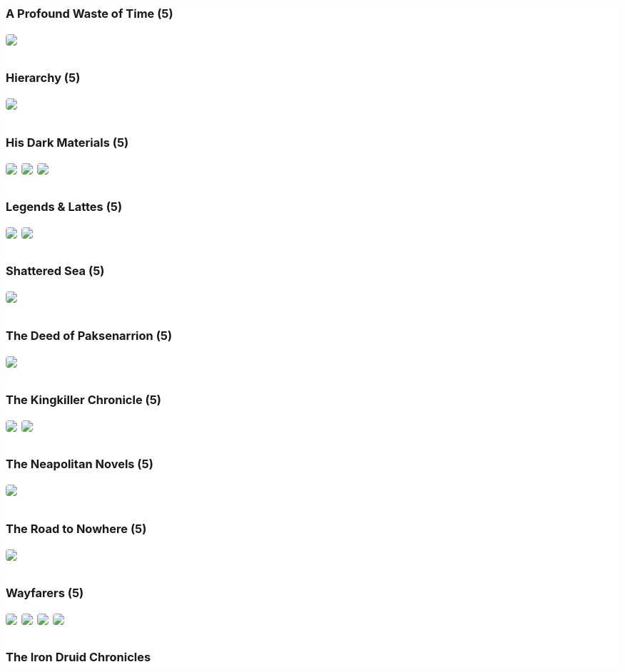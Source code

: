 <h3><span>A Profound Waste of Time (5)</span></h3><div><span><img style="height: 160px; margin-right: 6px; margin-bottom: 6px; border-radius: 4px;" src="https://cdn.thestorygraph.com/e24dnbvl8wohu0y5hzcw1fxt0dzy" referrerpolicy="no-referrer"></span></div><h3><span>Hierarchy (5)</span></h3><div><span><img style="height: 160px; margin-right: 6px; margin-bottom: 6px; border-radius: 4px;" src="http://books.google.com/books/content?id=53u7EAAAQBAJ&amp;printsec=frontcover&amp;img=1&amp;zoom=1&amp;edge=curl&amp;source=gbs_api" referrerpolicy="no-referrer"></span></div><h3><span>His Dark Materials (5)</span></h3><div><span><img style="height: 160px; margin-right: 6px; margin-bottom: 6px; border-radius: 4px;" src="http://books.google.com/books/content?id=VxTegKNPfZkC&amp;printsec=frontcover&amp;img=1&amp;zoom=1&amp;source=gbs_api" referrerpolicy="no-referrer"><img style="height: 160px; margin-right: 6px; margin-bottom: 6px; border-radius: 4px;" src="http://books.google.com/books/content?id=4X1JAQAAIAAJ&amp;printsec=frontcover&amp;img=1&amp;zoom=1&amp;source=gbs_api" referrerpolicy="no-referrer"><img style="height: 160px; margin-right: 6px; margin-bottom: 6px; border-radius: 4px;" src="http://books.google.com/books/content?id=rdGHAAAACAAJ&amp;printsec=frontcover&amp;img=1&amp;zoom=1&amp;source=gbs_api" referrerpolicy="no-referrer"></span></div><h3><span>Legends &amp; Lattes (5)</span></h3><div><span><img style="height: 160px; margin-right: 6px; margin-bottom: 6px; border-radius: 4px;" src="http://books.google.com/books/content?id=U6y0EAAAQBAJ&amp;printsec=frontcover&amp;img=1&amp;zoom=1&amp;edge=curl&amp;source=gbs_api" referrerpolicy="no-referrer"><img style="height: 160px; margin-right: 6px; margin-bottom: 6px; border-radius: 4px;" src="http://books.google.com/books/content?id=KjA6zwEACAAJ&amp;printsec=frontcover&amp;img=1&amp;zoom=1&amp;source=gbs_api" referrerpolicy="no-referrer"></span></div><h3><span>Shattered Sea (5)</span></h3><div><span><img style="height: 160px; margin-right: 6px; margin-bottom: 6px; border-radius: 4px;" src="http://books.google.com/books/content?id=Z12VAgAAQBAJ&amp;printsec=frontcover&amp;img=1&amp;zoom=1&amp;edge=curl&amp;source=gbs_api" referrerpolicy="no-referrer"></span></div><h3><span>The Deed of Paksenarrion (5)</span></h3><div><span><img style="height: 160px; margin-right: 6px; margin-bottom: 6px; border-radius: 4px;" src="http://books.google.com/books/content?id=XWt0CwAAQBAJ&amp;printsec=frontcover&amp;img=1&amp;zoom=1&amp;edge=curl&amp;source=gbs_api" referrerpolicy="no-referrer"></span></div><h3><span>The Kingkiller Chronicle (5)</span></h3><div><span><img style="height: 160px; margin-right: 6px; margin-bottom: 6px; border-radius: 4px;" src="http://books.google.com/books/content?id=OlmJEAAAQBAJ&amp;printsec=frontcover&amp;img=1&amp;zoom=1&amp;edge=curl&amp;source=gbs_api" referrerpolicy="no-referrer"><img style="height: 160px; margin-right: 6px; margin-bottom: 6px; border-radius: 4px;" src="http://books.google.com/books/content?id=6FmJEAAAQBAJ&amp;printsec=frontcover&amp;img=1&amp;zoom=1&amp;edge=curl&amp;source=gbs_api" referrerpolicy="no-referrer"></span></div><h3><span>The Neapolitan Novels (5)</span></h3><div><span><img style="height: 160px; margin-right: 6px; margin-bottom: 6px; border-radius: 4px;" src="http://books.google.com/books/content?id=mLTRDwAAQBAJ&amp;printsec=frontcover&amp;img=1&amp;zoom=1&amp;edge=curl&amp;source=gbs_api" referrerpolicy="no-referrer"></span></div><h3><span>The Road to Nowhere (5)</span></h3><div><span><img style="height: 160px; margin-right: 6px; margin-bottom: 6px; border-radius: 4px;" src="http://books.google.com/books/content?id=I4aVoAEACAAJ&amp;printsec=frontcover&amp;img=1&amp;zoom=1&amp;source=gbs_api" referrerpolicy="no-referrer"></span></div><h3><span>Wayfarers (5)</span></h3><div><span><img style="height: 160px; margin-right: 6px; margin-bottom: 6px; border-radius: 4px;" src="http://books.google.com/books/content?id=Jm6yBgAAQBAJ&amp;printsec=frontcover&amp;img=1&amp;zoom=1&amp;edge=curl&amp;source=gbs_api" referrerpolicy="no-referrer"><img style="height: 160px; margin-right: 6px; margin-bottom: 6px; border-radius: 4px;" src="http://books.google.com/books/content?id=5qNnCwAAQBAJ&amp;printsec=frontcover&amp;img=1&amp;zoom=1&amp;edge=curl&amp;source=gbs_api" referrerpolicy="no-referrer"><img style="height: 160px; margin-right: 6px; margin-bottom: 6px; border-radius: 4px;" src="http://books.google.com/books/content?id=Uq8FDgAAQBAJ&amp;printsec=frontcover&amp;img=1&amp;zoom=1&amp;edge=curl&amp;source=gbs_api" referrerpolicy="no-referrer"><img style="height: 160px; margin-right: 6px; margin-bottom: 6px; border-radius: 4px;" src="http://books.google.com/books/content?id=u2GQzQEACAAJ&amp;printsec=frontcover&amp;img=1&amp;zoom=1&amp;source=gbs_api" referrerpolicy="no-referrer"></span></div><h3><span>The Iron Druid Chronicles